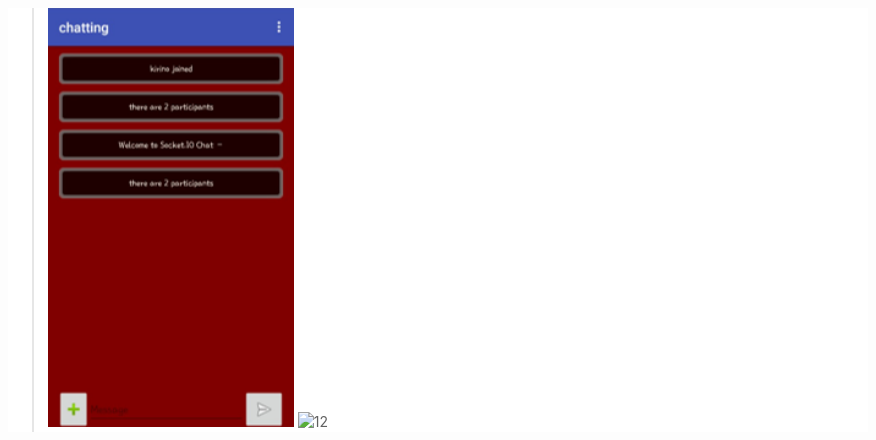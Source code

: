 > <img src="/img/img11.png" width="30%" height="30%" title="방구석 " alt="11"></img>
> <img src="/img/img12.png" width="30%" height="30%" title="방구석 " alt="12"></img>
